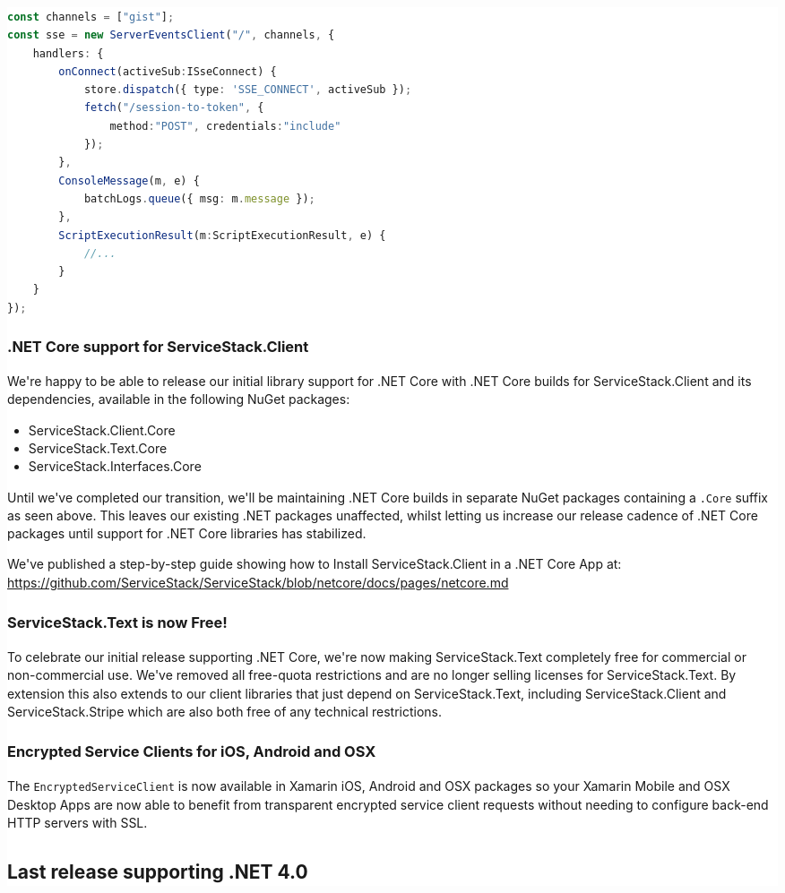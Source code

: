 ```ts
const channels = ["gist"];
const sse = new ServerEventsClient("/", channels, {
    handlers: {
        onConnect(activeSub:ISseConnect) {
            store.dispatch({ type: 'SSE_CONNECT', activeSub });
            fetch("/session-to-token", {
                method:"POST", credentials:"include"
            });
        },
        ConsoleMessage(m, e) {
            batchLogs.queue({ msg: m.message });
        },
        ScriptExecutionResult(m:ScriptExecutionResult, e) {
            //...
        }
    }
});
```

### .NET Core support for ServiceStack.Client

We're happy to be able to release our initial library support for .NET Core with .NET Core builds for ServiceStack.Client and its dependencies, available in the following NuGet packages:

 - ServiceStack.Client.Core
 - ServiceStack.Text.Core
 - ServiceStack.Interfaces.Core

Until we've completed our transition, we'll be maintaining .NET Core builds in separate NuGet packages containing a `.Core` suffix as seen above. This leaves our existing .NET packages unaffected, whilst letting us increase our release cadence of .NET Core packages until support for .NET Core libraries has stabilized.

We've published a step-by-step guide showing how to Install ServiceStack.Client in a .NET Core App at: https://github.com/ServiceStack/ServiceStack/blob/netcore/docs/pages/netcore.md

### ServiceStack.Text is now Free!

To celebrate our initial release supporting .NET Core, we're now making ServiceStack.Text completely free for commercial or non-commercial use. We've removed all free-quota restrictions and are no longer selling licenses for ServiceStack.Text. By extension this also extends to our client libraries that just depend on ServiceStack.Text, including ServiceStack.Client and ServiceStack.Stripe which are also both free of any technical restrictions.

### Encrypted Service Clients for iOS, Android and OSX

The `EncryptedServiceClient` is now available in Xamarin iOS, Android and OSX packages so your Xamarin Mobile and OSX Desktop Apps are now able to benefit from transparent encrypted service client requests without needing to configure back-end HTTP servers with SSL.

## Last release supporting .NET 4.0


  [1]: https://github.com/ServiceStackApps/typescript-redux
  [2]: https://github.com/Squirrel/Squirrel.Windows